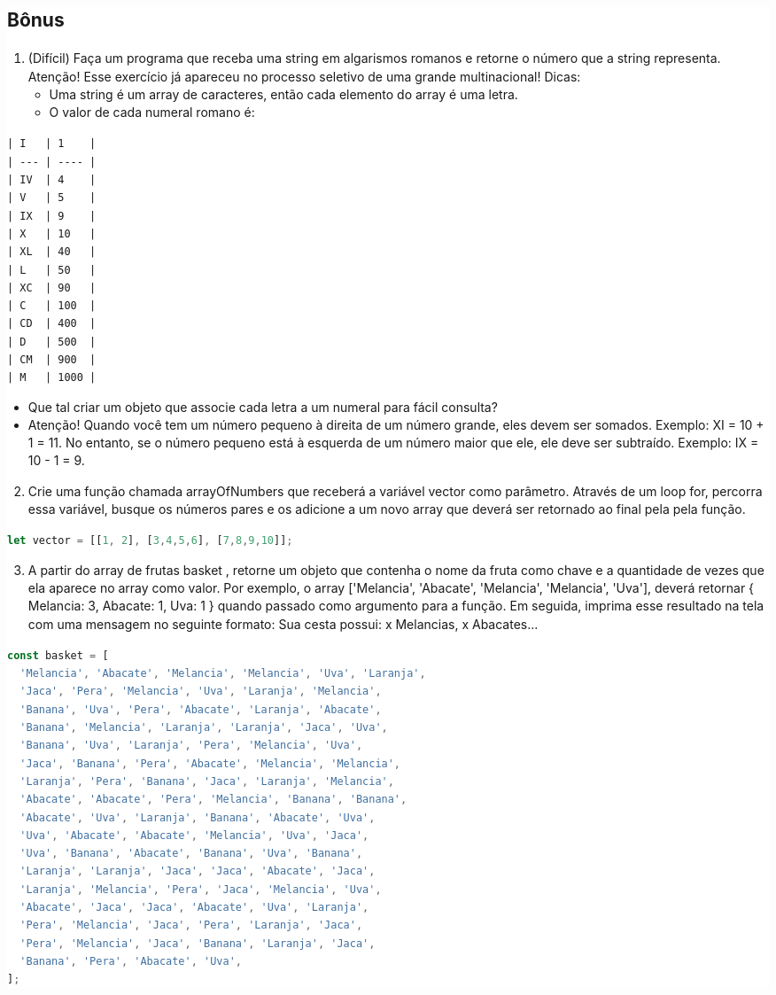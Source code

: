 ## Bônus

1. (Difícil) Faça um programa que receba uma string em algarismos romanos e retorne o número que a string representa.
Atenção! Esse exercício já apareceu no processo seletivo de uma grande multinacional!
Dicas:
   * Uma string é um array de caracteres, então cada elemento do array é uma letra.
   * O valor de cada numeral romano é:

```
| I   | 1    |
| --- | ---- |
| IV  | 4    |
| V   | 5    |
| IX  | 9    |
| X   | 10   |
| XL  | 40   |
| L   | 50   |
| XC  | 90   |
| C   | 100  |
| CD  | 400  |
| D   | 500  |
| CM  | 900  |
| M   | 1000 |
```
   * Que tal criar um objeto que associe cada letra a um numeral para fácil consulta?
   * Atenção! Quando você tem um número pequeno à direita de um número grande, eles devem ser somados. Exemplo: XI = 10 + 1 = 11. No entanto, se o número pequeno está à esquerda de um número maior que ele, ele deve ser subtraído. Exemplo: IX = 10 - 1 = 9.

2. Crie uma função chamada arrayOfNumbers que receberá a variável vector como parâmetro. Através de um loop for, percorra essa variável, busque os números pares e os adicione a um novo array que deverá ser retornado ao final pela pela função.
```javascript
let vector = [[1, 2], [3,4,5,6], [7,8,9,10]];
```
3. A partir do array de frutas basket , retorne um objeto que contenha o nome da fruta como chave e a quantidade de vezes que ela aparece no array como valor. Por exemplo, o array ['Melancia', 'Abacate', 'Melancia', 'Melancia', 'Uva'], deverá retornar { Melancia: 3, Abacate: 1, Uva: 1 } quando passado como argumento para a função.
Em seguida, imprima esse resultado na tela com uma mensagem no seguinte formato: Sua cesta possui: x Melancias, x Abacates...

```javascript
const basket = [
  'Melancia', 'Abacate', 'Melancia', 'Melancia', 'Uva', 'Laranja',
  'Jaca', 'Pera', 'Melancia', 'Uva', 'Laranja', 'Melancia',
  'Banana', 'Uva', 'Pera', 'Abacate', 'Laranja', 'Abacate',
  'Banana', 'Melancia', 'Laranja', 'Laranja', 'Jaca', 'Uva',
  'Banana', 'Uva', 'Laranja', 'Pera', 'Melancia', 'Uva',
  'Jaca', 'Banana', 'Pera', 'Abacate', 'Melancia', 'Melancia',
  'Laranja', 'Pera', 'Banana', 'Jaca', 'Laranja', 'Melancia',
  'Abacate', 'Abacate', 'Pera', 'Melancia', 'Banana', 'Banana',
  'Abacate', 'Uva', 'Laranja', 'Banana', 'Abacate', 'Uva',
  'Uva', 'Abacate', 'Abacate', 'Melancia', 'Uva', 'Jaca',
  'Uva', 'Banana', 'Abacate', 'Banana', 'Uva', 'Banana',
  'Laranja', 'Laranja', 'Jaca', 'Jaca', 'Abacate', 'Jaca',
  'Laranja', 'Melancia', 'Pera', 'Jaca', 'Melancia', 'Uva',
  'Abacate', 'Jaca', 'Jaca', 'Abacate', 'Uva', 'Laranja',
  'Pera', 'Melancia', 'Jaca', 'Pera', 'Laranja', 'Jaca',
  'Pera', 'Melancia', 'Jaca', 'Banana', 'Laranja', 'Jaca',
  'Banana', 'Pera', 'Abacate', 'Uva',
];
```
